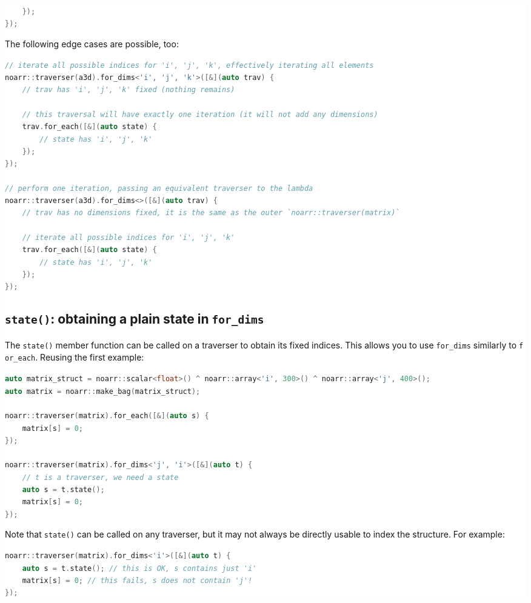 ```cpp
	});
});
```

The following edge cases are possible, too:

```cpp
// iterate all possible indices for 'i', 'j', 'k', effectively iterating all elements
noarr::traverser(a3d).for_dims<'i', 'j', 'k'>([&](auto trav) {
	// trav has 'i', 'j', 'k' fixed (nothing remains)

	// this traversal will have exactly one iteration (it will not add any dimensions)
	trav.for_each([&](auto state) {
		// state has 'i', 'j', 'k'
	});
});

// perform one iteration, passing an equivalent traverser to the lambda
noarr::traverser(a3d).for_dims<>([&](auto trav) {
	// trav has no dimensions fixed, it is the same as the outer `noarr::traverser(matrix)`

	// iterate all possible indices for 'i', 'j', 'k'
	trav.for_each([&](auto state) {
		// state has 'i', 'j', 'k'
	});
});
```


## `state()`: obtaining a plain state in `for_dims`

The `state()` member function can be called on a traverser to obtain its fixed indices.
This allows you to use `for_dims` similarly to `for_each`. Reusing the first example:

```cpp
auto matrix_struct = noarr::scalar<float>() ^ noarr::array<'i', 300>() ^ noarr::array<'j', 400>();
auto matrix = noarr::make_bag(matrix_struct);

noarr::traverser(matrix).for_each([&](auto s) {
	matrix[s] = 0;
});

noarr::traverser(matrix).for_dims<'j', 'i'>([&](auto t) {
	// t is a traverser, we need a state
	auto s = t.state();
	matrix[s] = 0;
});
```

Note that `state()` can be called on any traverser, but it may not always be directly usable to index the structure.
For example:

```cpp
noarr::traverser(matrix).for_dims<'i'>([&](auto t) {
	auto s = t.state(); // this is OK, s contains just 'i'
	matrix[s] = 0; // this fails, s does not contain 'j'!
});
```
